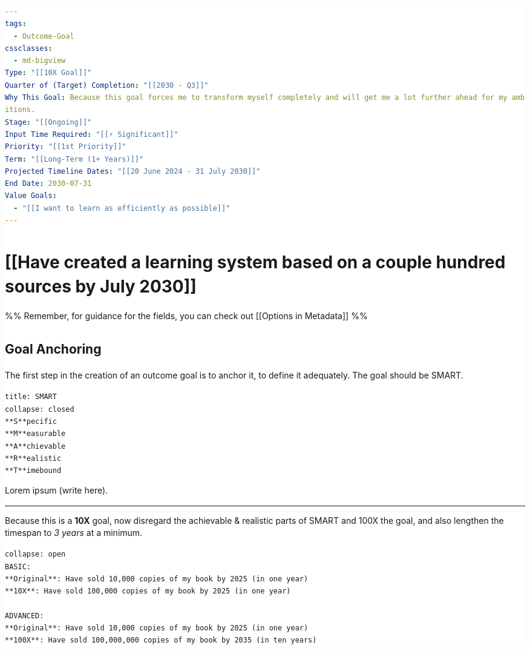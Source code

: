 ```yaml
---
tags:
  - Outcome-Goal
cssclasses:
  - md-bigview
Type: "[[10X Goal]]"
Quarter of (Target) Completion: "[[2030 - Q3]]"
Why This Goal: Because this goal forces me to transform myself completely and will get me a lot further ahead for my ambitions.
Stage: "[[Ongoing]]"
Input Time Required: "[[⚡ Significant]]"
Priority: "[[1st Priority]]"
Term: "[[Long-Term (1+ Years)]]"
Projected Timeline Dates: "[[20 June 2024 - 31 July 2030]]"
End Date: 2030-07-31
Value Goals:
  - "[[I want to learn as efficiently as possible]]"
---
```

# [[Have created a learning system based on a couple hundred sources by July 2030]]
%% Remember, for guidance for the fields, you can check out [[Options in Metadata]] %%

## Goal Anchoring
The first step in the creation of an outcome goal is to anchor it, to define it adequately.
The goal should be SMART.
```ad-info
title: SMART
collapse: closed
**S**pecific
**M**easurable
**A**chievable
**R**ealistic
**T**imebound
```

Lorem ipsum (write here).

---

Because this is a **10X** goal, now disregard the achievable & realistic parts of SMART and 100X the goal, and also lengthen the timespan to *3 years* at a minimum.

```ad-example
collapse: open
BASIC:
**Original**: Have sold 10,000 copies of my book by 2025 (in one year)
**10X**: Have sold 100,000 copies of my book by 2025 (in one year)

ADVANCED:
**Original**: Have sold 10,000 copies of my book by 2025 (in one year)
**100X**: Have sold 100,000,000 copies of my book by 2035 (in ten years)
```
